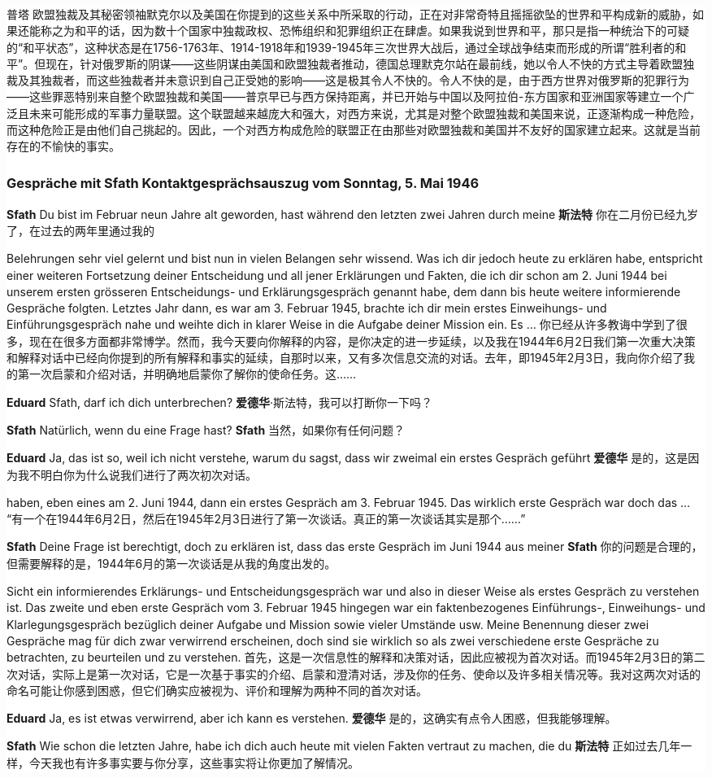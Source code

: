 普塔 欧盟独裁及其秘密领袖默克尔以及美国在你提到的这些关系中所采取的行动，正在对非常奇特且摇摇欲坠的世界和平构成新的威胁，如果还能称之为和平的话，因为数十个国家中独裁政权、恐怖组织和犯罪组织正在肆虐。如果我说到世界和平，那只是指一种统治下的可疑的“和平状态”，这种状态是在1756-1763年、1914-1918年和1939-1945年三次世界大战后，通过全球战争结束而形成的所谓“胜利者的和平”。但现在，针对俄罗斯的阴谋——这些阴谋由美国和欧盟独裁者推动，德国总理默克尔站在最前线，她以令人不快的方式主导着欧盟独裁及其独裁者，而这些独裁者并未意识到自己正受她的影响——这是极其令人不快的。令人不快的是，由于西方世界对俄罗斯的犯罪行为——这些罪恶特别来自整个欧盟独裁和美国——普京早已与西方保持距离，并已开始与中国以及阿拉伯-东方国家和亚洲国家等建立一个广泛且未来可能形成的军事力量联盟。这个联盟越来越庞大和强大，对西方来说，尤其是对整个欧盟独裁和美国来说，正逐渐构成一种危险，而这种危险正是由他们自己挑起的。因此，一个对西方构成危险的联盟正在由那些对欧盟独裁和美国并不友好的国家建立起来。这就是当前存在的不愉快的事实。

### Gespräche mit Sfath Kontaktgesprächsauszug vom Sonntag, 5. Mai 1946


**Sfath** Du bist im Februar neun Jahre alt geworden, hast während den letzten zwei Jahren durch meine
**斯法特** 你在二月份已经九岁了，在过去的两年里通过我的

Belehrungen sehr viel gelernt und bist nun in vielen Belangen sehr wissend. Was ich dir jedoch heute zu erklären habe, entspricht einer weiteren Fortsetzung deiner Entscheidung und all jener Erklärungen und Fakten, die ich dir schon am 2. Juni 1944 bei unserem ersten grösseren Entscheidungs- und Erklärungsgespräch genannt habe, dem dann bis heute weitere informierende Gespräche folgten. Letztes Jahr dann, es war am 3. Februar 1945, brachte ich dir mein erstes Einweihungs- und Einführungsgespräch nahe und weihte dich in klarer Weise in die Aufgabe deiner Mission ein. Es …
你已经从许多教诲中学到了很多，现在在很多方面都非常博学。然而，我今天要向你解释的内容，是你决定的进一步延续，以及我在1944年6月2日我们第一次重大决策和解释对话中已经向你提到的所有解释和事实的延续，自那时以来，又有多次信息交流的对话。去年，即1945年2月3日，我向你介绍了我的第一次启蒙和介绍对话，并明确地启蒙你了解你的使命任务。这……

**Eduard** Sfath, darf ich dich unterbrechen?
**爱德华**·斯法特，我可以打断你一下吗？

**Sfath** Natürlich, wenn du eine Frage hast?
**Sfath** 当然，如果你有任何问题？

**Eduard** Ja, das ist so, weil ich nicht verstehe, warum du sagst, dass wir zweimal ein erstes Gespräch geführt
**爱德华** 是的，这是因为我不明白你为什么说我们进行了两次初次对话。

haben, eben eines am 2. Juni 1944, dann ein erstes Gespräch am 3. Februar 1945. Das wirklich erste Gespräch war doch das …
“有一个在1944年6月2日，然后在1945年2月3日进行了第一次谈话。真正的第一次谈话其实是那个……”

**Sfath** Deine Frage ist berechtigt, doch zu erklären ist, dass das erste Gespräch im Juni 1944 aus meiner
**Sfath** 你的问题是合理的，但需要解释的是，1944年6月的第一次谈话是从我的角度出发的。

Sicht ein informierendes Erklärungs- und Entscheidungsgespräch war und also in dieser Weise als erstes Gespräch zu verstehen ist. Das zweite und eben erste Gespräch vom 3. Februar 1945 hingegen war ein faktenbezogenes Einführungs-, Einweihungs- und Klarlegungsgespräch bezüglich deiner Aufgabe und Mission sowie vieler Umstände usw. Meine Benennung dieser zwei Gespräche mag für dich zwar verwirrend erscheinen, doch sind sie wirklich so als zwei verschiedene erste Gespräche zu betrachten, zu beurteilen und zu verstehen.
首先，这是一次信息性的解释和决策对话，因此应被视为首次对话。而1945年2月3日的第二次对话，实际上是第一次对话，它是一次基于事实的介绍、启蒙和澄清对话，涉及你的任务、使命以及许多相关情况等。我对这两次对话的命名可能让你感到困惑，但它们确实应被视为、评价和理解为两种不同的首次对话。

**Eduard** Ja, es ist etwas verwirrend, aber ich kann es verstehen.
**爱德华** 是的，这确实有点令人困惑，但我能够理解。

**Sfath** Wie schon die letzten Jahre, habe ich dich auch heute mit vielen Fakten vertraut zu machen, die du
**斯法特** 正如过去几年一样，今天我也有许多事实要与你分享，这些事实将让你更加了解情况。
